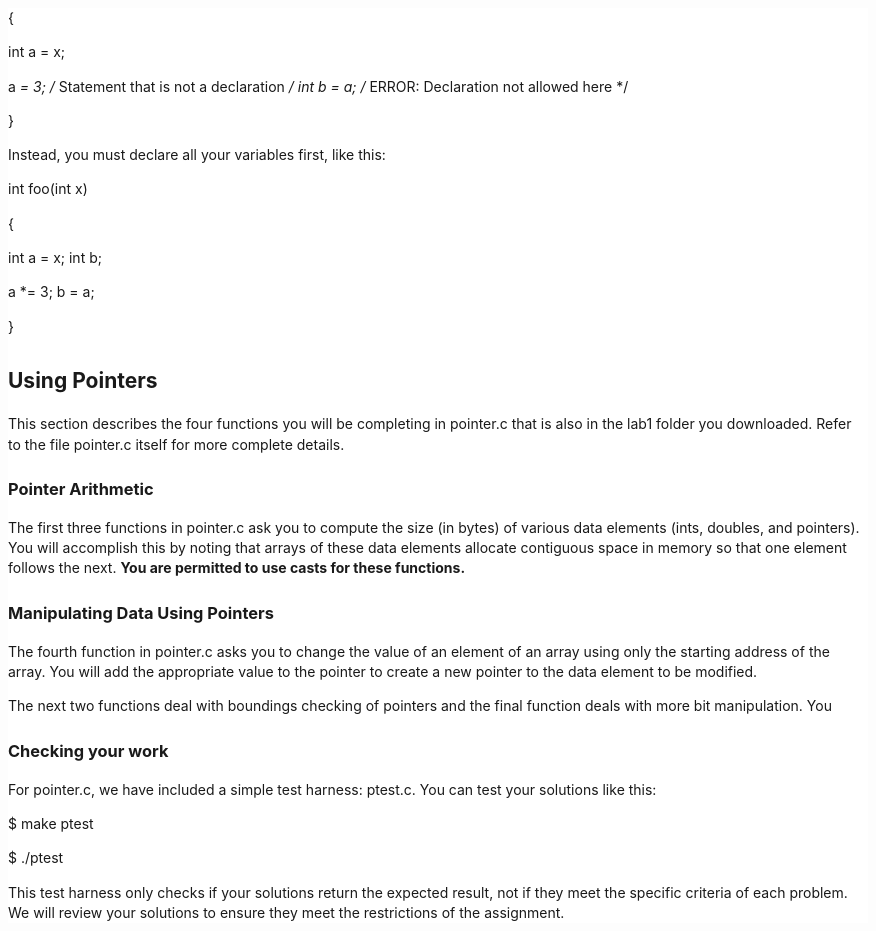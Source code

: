 {

int a = x;

a *= 3;         /* Statement that is not a declaration */ int b = a; /* ERROR: Declaration not allowed here */

}

Instead, you must declare all your variables first, like this:

int foo(int x)

{

int a = x; int b;

a *= 3; b = a;

}

<h2><a name="_Toc6073"></a>Using Pointers</h2>

This section describes the four functions you will be completing in pointer.c that is also in the lab1 folder you downloaded. Refer to the file pointer.c itself for more complete details.

<h3><a name="_Toc6074"></a>Pointer Arithmetic</h3>

The first three functions in pointer.c ask you to compute the size (in bytes) of various data elements (ints, doubles, and pointers). You will accomplish this by noting that arrays of these data elements allocate contiguous space in memory so that one element follows the next. <strong>You are permitted to use casts for these functions.</strong>

<h3><a name="_Toc6075"></a>Manipulating Data Using Pointers</h3>

The fourth function in pointer.c asks you to change the value of an element of an array using only the starting address of the array. You will add the appropriate value to the pointer to create a new pointer to the data element to be modified.

The next two functions deal with boundings checking of pointers and the final function deals with more bit manipulation. You

<h3><a name="_Toc6076"></a>Checking your work</h3>

For pointer.c, we have included a simple test harness: ptest.c. You can test your solutions like this:

$ make ptest

$ ./ptest

This test harness only checks if your solutions return the expected result, not if they meet the specific criteria of each problem. We will review your solutions to ensure they meet the restrictions of the assignment.